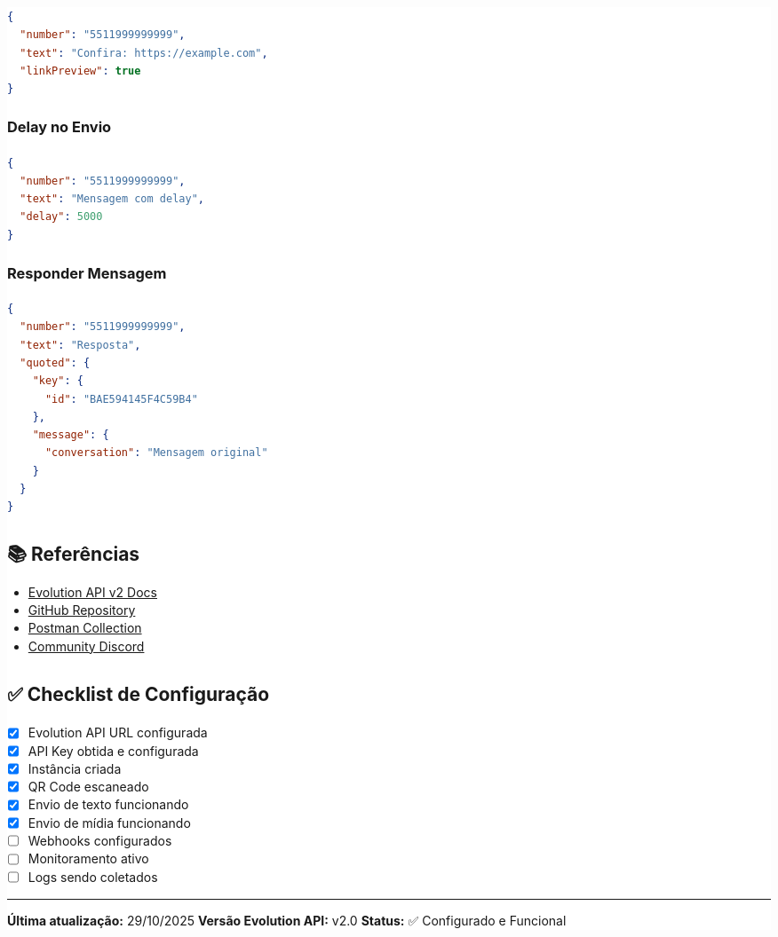 ```json
{
  "number": "5511999999999",
  "text": "Confira: https://example.com",
  "linkPreview": true
}
```

### Delay no Envio

```json
{
  "number": "5511999999999",
  "text": "Mensagem com delay",
  "delay": 5000
}
```

### Responder Mensagem

```json
{
  "number": "5511999999999",
  "text": "Resposta",
  "quoted": {
    "key": {
      "id": "BAE594145F4C59B4"
    },
    "message": {
      "conversation": "Mensagem original"
    }
  }
}
```

## 📚 Referências

- [Evolution API v2 Docs](https://doc.evolution-api.com/v2)
- [GitHub Repository](https://github.com/EvolutionAPI/evolution-api)
- [Postman Collection](https://www.postman.com/agenciadgcode/evolution-api)
- [Community Discord](https://evolution-api.com/)

## ✅ Checklist de Configuração

- [x] Evolution API URL configurada
- [x] API Key obtida e configurada
- [x] Instância criada
- [x] QR Code escaneado
- [x] Envio de texto funcionando
- [x] Envio de mídia funcionando
- [ ] Webhooks configurados
- [ ] Monitoramento ativo
- [ ] Logs sendo coletados

---

**Última atualização:** 29/10/2025
**Versão Evolution API:** v2.0
**Status:** ✅ Configurado e Funcional
